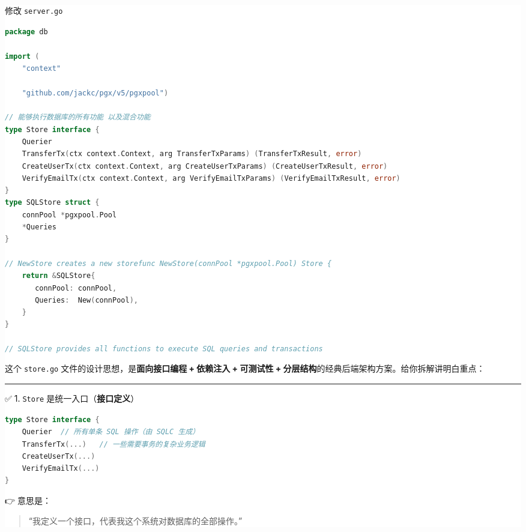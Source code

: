 
修改 `server.go`


```go
package db  
  
import (  
    "context"  
  
    "github.com/jackc/pgx/v5/pgxpool")  
  
// 能够执行数据库的所有功能 以及混合功能  
type Store interface {  
    Querier  
    TransferTx(ctx context.Context, arg TransferTxParams) (TransferTxResult, error)  
    CreateUserTx(ctx context.Context, arg CreateUserTxParams) (CreateUserTxResult, error)  
    VerifyEmailTx(ctx context.Context, arg VerifyEmailTxParams) (VerifyEmailTxResult, error)  
}  
type SQLStore struct {  
    connPool *pgxpool.Pool  
    *Queries  
}  
  
// NewStore creates a new storefunc NewStore(connPool *pgxpool.Pool) Store {  
    return &SQLStore{  
       connPool: connPool,  
       Queries:  New(connPool),   
    }  
}  
  
// SQLStore provides all functions to execute SQL queries and transactions
```






这个 `store.go` 文件的设计思想，是**面向接口编程 + 依赖注入 + 可测试性 + 分层结构**的经典后端架构方案。给你拆解讲明白重点：

---

 ✅ 1. `Store` 是统一入口（**接口定义**）

```go
type Store interface {
	Querier  // 所有单条 SQL 操作（由 SQLC 生成）
	TransferTx(...)   // 一些需要事务的复杂业务逻辑
	CreateUserTx(...)
	VerifyEmailTx(...)
}
```

👉 意思是：

> “我定义一个接口，代表我这个系统对数据库的全部操作。”
